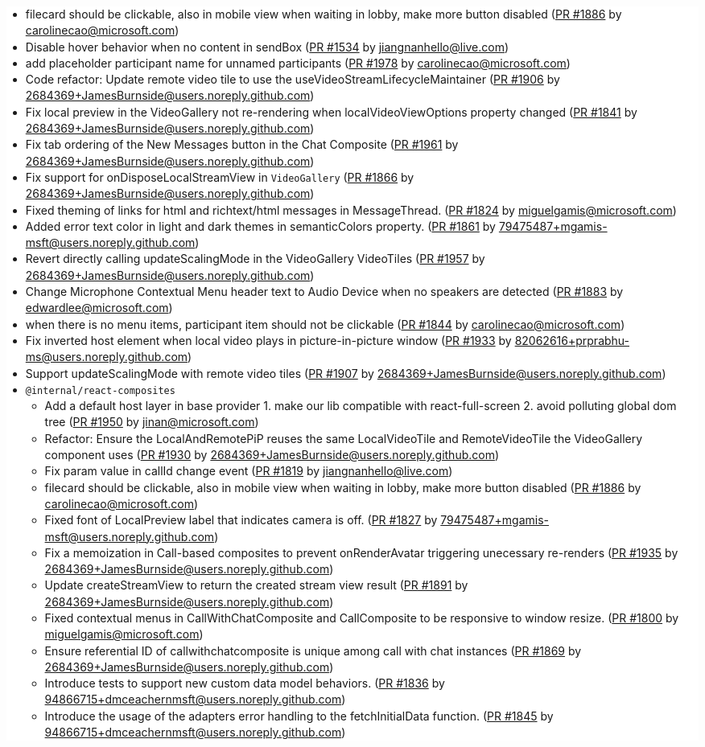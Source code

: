   - filecard should be clickable, also in mobile view when waiting in lobby, make more button disabled ([PR #1886](https://github.com/azure/communication-ui-library/pull/1886) by carolinecao@microsoft.com)
  - Disable hover behavior when no content in sendBox ([PR #1534](https://github.com/azure/communication-ui-library/pull/1534) by jiangnanhello@live.com)
  - add placeholder participant name for unnamed participants ([PR #1978](https://github.com/azure/communication-ui-library/pull/1978) by carolinecao@microsoft.com)
  - Code refactor: Update remote video tile to use the useVideoStreamLifecycleMaintainer ([PR #1906](https://github.com/azure/communication-ui-library/pull/1906) by 2684369+JamesBurnside@users.noreply.github.com)
  - Fix local preview in the VideoGallery not re-rendering when localVideoViewOptions property changed ([PR #1841](https://github.com/azure/communication-ui-library/pull/1841) by 2684369+JamesBurnside@users.noreply.github.com)
  - Fix tab ordering of the New Messages button in the Chat Composite ([PR #1961](https://github.com/azure/communication-ui-library/pull/1961) by 2684369+JamesBurnside@users.noreply.github.com)
  - Fix support for onDisposeLocalStreamView in `VideoGallery` ([PR #1866](https://github.com/azure/communication-ui-library/pull/1866) by 2684369+JamesBurnside@users.noreply.github.com)
  - Fixed theming of links for html and richtext/html messages in MessageThread. ([PR #1824](https://github.com/azure/communication-ui-library/pull/1824) by miguelgamis@microsoft.com)
  - Added error text color in light and dark themes in semanticColors property. ([PR #1861](https://github.com/azure/communication-ui-library/pull/1861) by 79475487+mgamis-msft@users.noreply.github.com)
  - Revert directly calling updateScalingMode in the VideoGallery VideoTiles ([PR #1957](https://github.com/azure/communication-ui-library/pull/1957) by 2684369+JamesBurnside@users.noreply.github.com)
  - Change Microphone Contextual Menu header text to Audio Device when no speakers are detected ([PR #1883](https://github.com/azure/communication-ui-library/pull/1883) by edwardlee@microsoft.com)
  - when there is no menu items, participant item should not be clickable ([PR #1844](https://github.com/azure/communication-ui-library/pull/1844) by carolinecao@microsoft.com)
  - Fix inverted host element when local video plays in picture-in-picture window ([PR #1933](https://github.com/azure/communication-ui-library/pull/1933) by 82062616+prprabhu-ms@users.noreply.github.com)
  - Support updateScalingMode with remote video tiles ([PR #1907](https://github.com/azure/communication-ui-library/pull/1907) by 2684369+JamesBurnside@users.noreply.github.com)
- `@internal/react-composites`
  - Add a default host layer in base provider 1. make our lib compatible with react-full-screen 2. avoid polluting global dom tree ([PR #1950](https://github.com/azure/communication-ui-library/pull/1950) by jinan@microsoft.com)
  - Refactor: Ensure the LocalAndRemotePiP reuses the same LocalVideoTile and RemoteVideoTile the VideoGallery component uses ([PR #1930](https://github.com/azure/communication-ui-library/pull/1930) by 2684369+JamesBurnside@users.noreply.github.com)
  - Fix param value in callId change event ([PR #1819](https://github.com/azure/communication-ui-library/pull/1819) by jiangnanhello@live.com)
  - filecard should be clickable, also in mobile view when waiting in lobby, make more button disabled ([PR #1886](https://github.com/azure/communication-ui-library/pull/1886) by carolinecao@microsoft.com)
  - Fixed font of LocalPreview label that indicates camera is off. ([PR #1827](https://github.com/azure/communication-ui-library/pull/1827) by 79475487+mgamis-msft@users.noreply.github.com)
  - Fix a memoization in Call-based composites to prevent onRenderAvatar triggering unecessary re-renders ([PR #1935](https://github.com/azure/communication-ui-library/pull/1935) by 2684369+JamesBurnside@users.noreply.github.com)
  - Update createStreamView to return the created stream view result ([PR #1891](https://github.com/azure/communication-ui-library/pull/1891) by 2684369+JamesBurnside@users.noreply.github.com)
  - Fixed contextual menus in CallWithChatComposite and CallComposite to be responsive to window resize. ([PR #1800](https://github.com/azure/communication-ui-library/pull/1800) by miguelgamis@microsoft.com)
  - Ensure referential ID of callwithchatcomposite is unique among call with chat instances ([PR #1869](https://github.com/azure/communication-ui-library/pull/1869) by 2684369+JamesBurnside@users.noreply.github.com)
  - Introduce tests to support new custom data model behaviors. ([PR #1836](https://github.com/azure/communication-ui-library/pull/1836) by 94866715+dmceachernmsft@users.noreply.github.com)
  - Introduce the usage of the adapters error handling to the fetchInitialData function. ([PR #1845](https://github.com/azure/communication-ui-library/pull/1845) by 94866715+dmceachernmsft@users.noreply.github.com)
